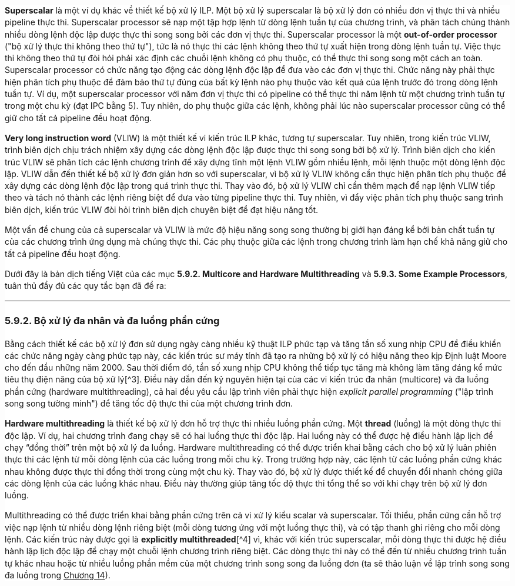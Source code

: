 **Superscalar** là một ví dụ khác về thiết kế bộ xử lý ILP. Một bộ xử lý superscalar là bộ xử lý đơn có nhiều đơn vị thực thi và nhiều pipeline thực thi. Superscalar processor sẽ nạp một tập hợp lệnh từ dòng lệnh tuần tự của chương trình, và phân tách chúng thành nhiều dòng lệnh độc lập được thực thi song song bởi các đơn vị thực thi. Superscalar processor là một **out-of-order processor** ("bộ xử lý thực thi không theo thứ tự"), tức là nó thực thi các lệnh không theo thứ tự xuất hiện trong dòng lệnh tuần tự. Việc thực thi không theo thứ tự đòi hỏi phải xác định các chuỗi lệnh không có phụ thuộc, có thể thực thi song song một cách an toàn. Superscalar processor có chức năng tạo động các dòng lệnh độc lập để đưa vào các đơn vị thực thi. Chức năng này phải thực hiện phân tích phụ thuộc để đảm bảo thứ tự đúng của bất kỳ lệnh nào phụ thuộc vào kết quả của lệnh trước đó trong dòng lệnh tuần tự. Ví dụ, một superscalar processor với năm đơn vị thực thi có pipeline có thể thực thi năm lệnh từ một chương trình tuần tự trong một chu kỳ (đạt IPC bằng 5). Tuy nhiên, do phụ thuộc giữa các lệnh, không phải lúc nào superscalar processor cũng có thể giữ cho tất cả pipeline đều hoạt động.

**Very long instruction word** (VLIW) là một thiết kế vi kiến trúc ILP khác, tương tự superscalar. Tuy nhiên, trong kiến trúc VLIW, trình biên dịch chịu trách nhiệm xây dựng các dòng lệnh độc lập được thực thi song song bởi bộ xử lý. Trình biên dịch cho kiến trúc VLIW sẽ phân tích các lệnh chương trình để xây dựng tĩnh một lệnh VLIW gồm nhiều lệnh, mỗi lệnh thuộc một dòng lệnh độc lập. VLIW dẫn đến thiết kế bộ xử lý đơn giản hơn so với superscalar, vì bộ xử lý VLIW không cần thực hiện phân tích phụ thuộc để xây dựng các dòng lệnh độc lập trong quá trình thực thi. Thay vào đó, bộ xử lý VLIW chỉ cần thêm mạch để nạp lệnh VLIW tiếp theo và tách nó thành các lệnh riêng biệt để đưa vào từng pipeline thực thi. Tuy nhiên, vì đẩy việc phân tích phụ thuộc sang trình biên dịch, kiến trúc VLIW đòi hỏi trình biên dịch chuyên biệt để đạt hiệu năng tốt.

Một vấn đề chung của cả superscalar và VLIW là mức độ hiệu năng song song thường bị giới hạn đáng kể bởi bản chất tuần tự của các chương trình ứng dụng mà chúng thực thi. Các phụ thuộc giữa các lệnh trong chương trình làm hạn chế khả năng giữ cho tất cả pipeline đều hoạt động.

Dưới đây là bản dịch tiếng Việt của các mục **5.9.2. Multicore and Hardware Multithreading** và **5.9.3. Some Example Processors**, tuân thủ đầy đủ các quy tắc bạn đã đề ra:

---

### 5.9.2. Bộ xử lý đa nhân và đa luồng phần cứng

Bằng cách thiết kế các bộ xử lý đơn sử dụng ngày càng nhiều kỹ thuật ILP phức tạp và tăng tần số xung nhịp CPU để điều khiển các chức năng ngày càng phức tạp này, các kiến trúc sư máy tính đã tạo ra những bộ xử lý có hiệu năng theo kịp Định luật Moore cho đến đầu những năm 2000. Sau thời điểm đó, tần số xung nhịp CPU không thể tiếp tục tăng mà không làm tăng đáng kể mức tiêu thụ điện năng của bộ xử lý[^3]. Điều này dẫn đến kỷ nguyên hiện tại của các vi kiến trúc đa nhân (multicore) và đa luồng phần cứng (hardware multithreading), cả hai đều yêu cầu lập trình viên phải thực hiện *explicit parallel programming* ("lập trình song song tường minh") để tăng tốc độ thực thi của một chương trình đơn.

**Hardware multithreading** là thiết kế bộ xử lý đơn hỗ trợ thực thi nhiều luồng phần cứng. Một **thread** (luồng) là một dòng thực thi độc lập. Ví dụ, hai chương trình đang chạy sẽ có hai luồng thực thi độc lập. Hai luồng này có thể được hệ điều hành lập lịch để chạy “đồng thời” trên một bộ xử lý đa luồng. Hardware multithreading có thể được triển khai bằng cách cho bộ xử lý luân phiên thực thi các lệnh từ mỗi dòng lệnh của các luồng trong mỗi chu kỳ. Trong trường hợp này, các lệnh từ các luồng phần cứng khác nhau không được thực thi đồng thời trong cùng một chu kỳ. Thay vào đó, bộ xử lý được thiết kế để chuyển đổi nhanh chóng giữa các dòng lệnh của các luồng khác nhau. Điều này thường giúp tăng tốc độ thực thi tổng thể so với khi chạy trên bộ xử lý đơn luồng.

Multithreading có thể được triển khai bằng phần cứng trên cả vi xử lý kiểu scalar và superscalar. Tối thiểu, phần cứng cần hỗ trợ việc nạp lệnh từ nhiều dòng lệnh riêng biệt (mỗi dòng tương ứng với một luồng thực thi), và có tập thanh ghi riêng cho mỗi dòng lệnh. Các kiến trúc này được gọi là **explicitly multithreaded**[^4] vì, khác với kiến trúc superscalar, mỗi dòng thực thi được hệ điều hành lập lịch độc lập để chạy một chuỗi lệnh chương trình riêng biệt. Các dòng thực thi này có thể đến từ nhiều chương trình tuần tự khác nhau hoặc từ nhiều luồng phần mềm của một chương trình song song đa luồng đơn (ta sẽ thảo luận về lập trình song song đa luồng trong [Chương 14](../C14-SharedMemory/multicore.html#_programming_multicore_systems)).


[^1]:  Moore first observed a doubling every year in 1965, that he then